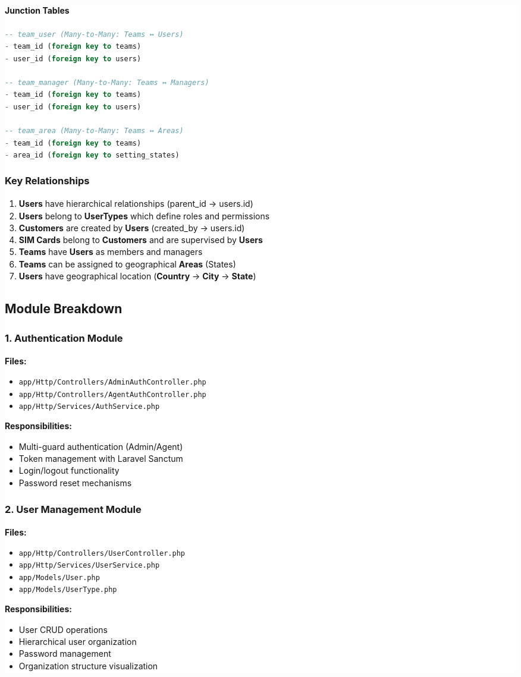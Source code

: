 #### Junction Tables
```sql
-- team_user (Many-to-Many: Teams ↔ Users)
- team_id (foreign key to teams)
- user_id (foreign key to users)

-- team_manager (Many-to-Many: Teams ↔ Managers)
- team_id (foreign key to teams)
- user_id (foreign key to users)

-- team_area (Many-to-Many: Teams ↔ Areas)
- team_id (foreign key to teams)
- area_id (foreign key to setting_states)
```

### Key Relationships

1. **Users** have hierarchical relationships (parent_id → users.id)
2. **Users** belong to **UserTypes** which define roles and permissions
3. **Customers** are created by **Users** (created_by → users.id)
4. **SIM Cards** belong to **Customers** and are supervised by **Users**
5. **Teams** have **Users** as members and managers
6. **Teams** can be assigned to geographical **Areas** (States)
7. **Users** have geographical location (**Country** → **City** → **State**)

## Module Breakdown

### 1. Authentication Module
**Files:**
- `app/Http/Controllers/AdminAuthController.php`
- `app/Http/Controllers/AgentAuthController.php`
- `app/Http/Services/AuthService.php`

**Responsibilities:**
- Multi-guard authentication (Admin/Agent)
- Token management with Laravel Sanctum
- Login/logout functionality
- Password reset mechanisms

### 2. User Management Module
**Files:**
- `app/Http/Controllers/UserController.php`
- `app/Http/Services/UserService.php`
- `app/Models/User.php`
- `app/Models/UserType.php`

**Responsibilities:**
- User CRUD operations
- Hierarchical user organization
- Password management
- Organization structure visualization

